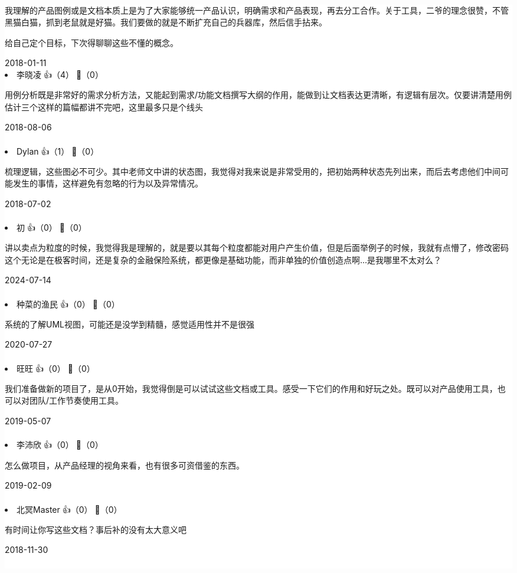 我理解的产品图例或是文档本质上是为了大家能够统一产品认识，明确需求和产品表现，再去分工合作。关于工具，二爷的理念很赞，不管黑猫白猫，抓到老鼠就是好猫。我们要做的就是不断扩充自己的兵器库，然后信手拈来。

给自己定个目标，下次得聊聊这些不懂的概念。</p>2018-01-11</li><br/><li><span>李晓凌</span> 👍（4） 💬（0）<p>用例分析既是非常好的需求分析方法，又能起到需求&#47;功能文档撰写大纲的作用，能做到让文档表达更清晰，有逻辑有层次。仅要讲清楚用例估计三个这样的篇幅都讲不完吧，这里最多只是个线头</p>2018-08-06</li><br/><li><span>Dylan</span> 👍（1） 💬（0）<p>梳理逻辑，这些图必不可少。其中老师文中讲的状态图，我觉得对我来说是非常受用的，把初始两种状态先列出来，而后去考虑他们中间可能发生的事情，这样避免有忽略的行为以及异常情况。</p>2018-07-02</li><br/><li><span>初</span> 👍（0） 💬（0）<p>讲以卖点为粒度的时候，我觉得我是理解的，就是要以其每个粒度都能对用户产生价值，但是后面举例子的时候，我就有点懵了，修改密码这个无论是在极客时间，还是复杂的金融保险系统，都更像是基础功能，而非单独的价值创造点啊...是我哪里不太对么？</p>2024-07-14</li><br/><li><span>种菜的渔民</span> 👍（0） 💬（0）<p>系统的了解UML视图，可能还是没学到精髓，感觉适用性并不是很强</p>2020-07-27</li><br/><li><span>旺旺</span> 👍（0） 💬（0）<p>我们准备做新的项目了，是从0开始，我觉得倒是可以试试这些文档或工具。感受一下它们的作用和好玩之处。既可以对产品使用工具，也可以对团队&#47;工作节奏使用工具。</p>2019-05-07</li><br/><li><span>李沛欣</span> 👍（0） 💬（0）<p>怎么做项目，从产品经理的视角来看，也有很多可资借鉴的东西。</p>2019-02-09</li><br/><li><span>北冥Master</span> 👍（0） 💬（0）<p>有时间让你写这些文档？事后补的没有太大意义吧</p>2018-11-30</li><br/>
</ul>